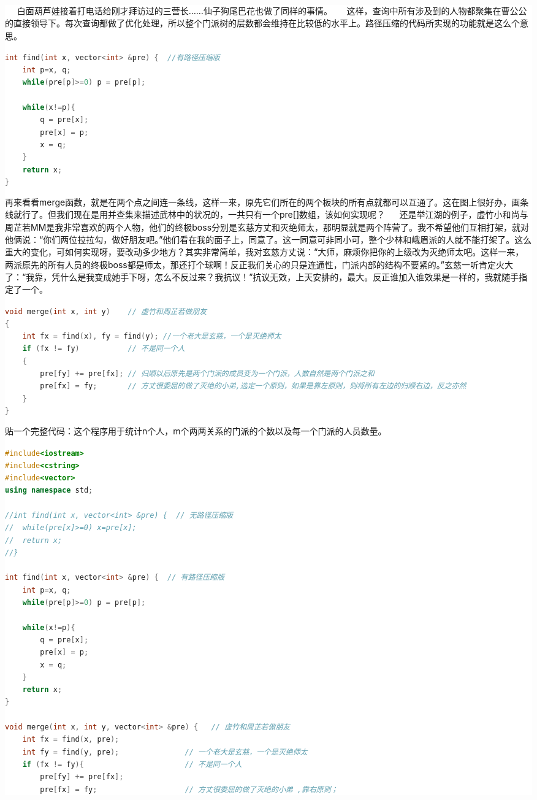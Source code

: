       白面葫芦娃接着打电话给刚才拜访过的三营长……仙子狗尾巴花也做了同样的事情。
      这样，查询中所有涉及到的人物都聚集在曹公公的直接领导下。每次查询都做了优化处理，所以整个门派树的层数都会维持在比较低的水平上。路径压缩的代码所实现的功能就是这么个意思。

```c++
int find(int x, vector<int> &pre) {  //有路径压缩版
    int p=x, q;
    while(pre[p]>=0) p = pre[p];

    while(x!=p){
        q = pre[x];
        pre[x] = p;
        x = q;
    }
    return x;
}
```
​       再来看看merge函数，就是在两个点之间连一条线，这样一来，原先它们所在的两个板块的所有点就都可以互通了。这在图上很好办，画条线就行了。但我们现在是用并查集来描述武林中的状况的，一共只有一个pre[]数组，该如何实现呢？
       还是举江湖的例子，虚竹小和尚与周芷若MM是我非常喜欢的两个人物，他们的终极boss分别是玄慈方丈和灭绝师太，那明显就是两个阵营了。我不希望他们互相打架，就对他俩说：“你们两位拉拉勾，做好朋友吧。”他们看在我的面子上，同意了。这一同意可非同小可，整个少林和峨眉派的人就不能打架了。这么重大的变化，可如何实现呀，要改动多少地方？其实非常简单，我对玄慈方丈说：“大师，麻烦你把你的上级改为灭绝师太吧。这样一来，两派原先的所有人员的终极boss都是师太，那还打个球啊！反正我们关心的只是连通性，门派内部的结构不要紧的。”玄慈一听肯定火大了：“我靠，凭什么是我变成她手下呀，怎么不反过来？我抗议！”抗议无效，上天安排的，最大。反正谁加入谁效果是一样的，我就随手指定了一个。

```c++
void merge(int x, int y)    // 虚竹和周芷若做朋友 
{
	int fx = find(x), fy = find(y); //一个老大是玄慈，一个是灭绝师太
	if (fx != fy)           // 不是同一个人
	{
		pre[fy] += pre[fx]; // 归顺以后原先是两个门派的成员变为一个门派，人数自然是两个门派之和
		pre[fx] = fy;       // 方丈很委屈的做了灭绝的小弟,选定一个原则，如果是靠左原则，则将所有左边的归顺右边，反之亦然
	}
}
```


贴一个完整代码：这个程序用于统计n个人，m个两两关系的门派的个数以及每一个门派的人员数量。

```c++
#include<iostream>
#include<cstring>
#include<vector>
using namespace std;

//int find(int x, vector<int> &pre) {  // 无路径压缩版
//	while(pre[x]>=0) x=pre[x];
//	return x;
//}

int find(int x, vector<int> &pre) {  // 有路径压缩版
    int p=x, q;
    while(pre[p]>=0) p = pre[p];

    while(x!=p){
        q = pre[x];
        pre[x] = p;
        x = q;
    }
    return x;
}

void merge(int x, int y, vector<int> &pre) {   // 虚竹和周芷若做朋友
	int fx = find(x, pre);
	int fy = find(y, pre);               // 一个老大是玄慈，一个是灭绝师太
	if (fx != fy){                       // 不是同一个人
		pre[fy] += pre[fx];
		pre[fx] = fy;                    // 方丈很委屈的做了灭绝的小弟 ,靠右原则；
```